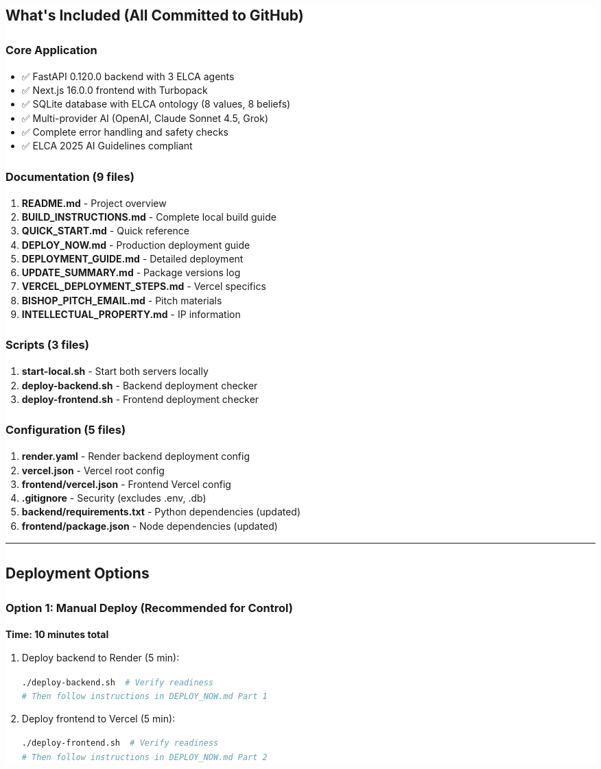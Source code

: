 
## What's Included (All Committed to GitHub)

### Core Application
- ✅ FastAPI 0.120.0 backend with 3 ELCA agents
- ✅ Next.js 16.0.0 frontend with Turbopack
- ✅ SQLite database with ELCA ontology (8 values, 8 beliefs)
- ✅ Multi-provider AI (OpenAI, Claude Sonnet 4.5, Grok)
- ✅ Complete error handling and safety checks
- ✅ ELCA 2025 AI Guidelines compliant

### Documentation (9 files)
1. **README.md** - Project overview
2. **BUILD_INSTRUCTIONS.md** - Complete local build guide
3. **QUICK_START.md** - Quick reference
4. **DEPLOY_NOW.md** - Production deployment guide
5. **DEPLOYMENT_GUIDE.md** - Detailed deployment
6. **UPDATE_SUMMARY.md** - Package versions log
7. **VERCEL_DEPLOYMENT_STEPS.md** - Vercel specifics
8. **BISHOP_PITCH_EMAIL.md** - Pitch materials
9. **INTELLECTUAL_PROPERTY.md** - IP information

### Scripts (3 files)
1. **start-local.sh** - Start both servers locally
2. **deploy-backend.sh** - Backend deployment checker
3. **deploy-frontend.sh** - Frontend deployment checker

### Configuration (5 files)
1. **render.yaml** - Render backend deployment config
2. **vercel.json** - Vercel root config
3. **frontend/vercel.json** - Frontend Vercel config
4. **.gitignore** - Security (excludes .env, .db)
5. **backend/requirements.txt** - Python dependencies (updated)
6. **frontend/package.json** - Node dependencies (updated)

---

## Deployment Options

### Option 1: Manual Deploy (Recommended for Control)

**Time: 10 minutes total**

1. Deploy backend to Render (5 min):
   ```bash
   ./deploy-backend.sh  # Verify readiness
   # Then follow instructions in DEPLOY_NOW.md Part 1
   ```

2. Deploy frontend to Vercel (5 min):
   ```bash
   ./deploy-frontend.sh  # Verify readiness
   # Then follow instructions in DEPLOY_NOW.md Part 2
   ```
